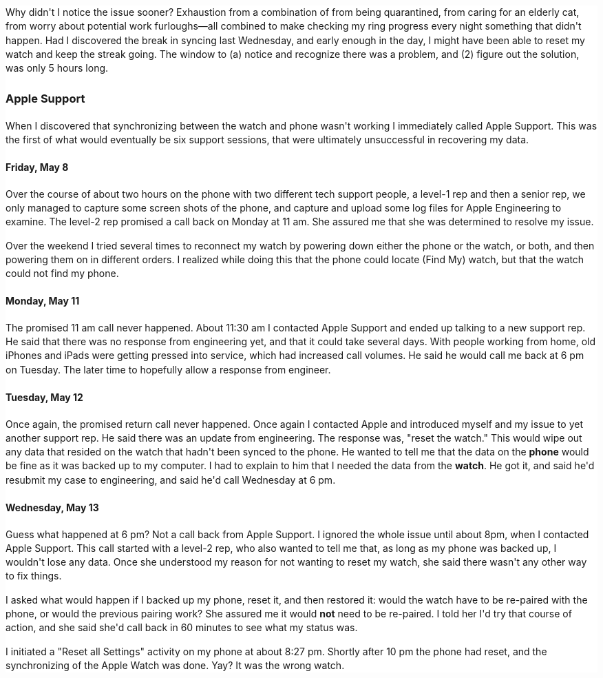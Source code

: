 Why didn't I notice the issue sooner? Exhaustion from a combination of from being quarantined, from
caring for an elderly cat, from worry about potential work furloughs—all combined to make checking
my ring progress every night something that didn't happen. Had I discovered the break in syncing
last Wednesday, and early enough in the day, I might have been able to reset my watch and keep the
streak going. The window to (a) notice and recognize there was a problem, and (2) figure out the
solution, was only 5 hours long.

### Apple Support
When I discovered that synchronizing between the watch and phone wasn't working I immediately called
Apple Support. This was the first of what would eventually be six support sessions, that were
ultimately unsuccessful in recovering my data.

#### Friday, May 8
Over the course of about two hours on the phone with two different tech support people, a level-1
rep and then a senior rep, we only managed to capture some screen shots of the phone, and capture
and upload some log files for Apple Engineering to examine. The level-2 rep promised a call back on
Monday at 11 am. She assured me that she was determined to resolve my issue.

Over the weekend I tried several times to reconnect my watch by powering down either the phone or
the watch, or both, and then powering them on in different orders. I realized while doing this that
the phone could locate (Find My) watch, but that the watch could not find my phone.

#### Monday, May 11
The promised 11 am call never happened. About 11:30 am I contacted Apple Support and ended up
talking to a new support rep. He said that there was no response from engineering yet, and that it
could take several days. With people working from home, old iPhones and iPads were getting pressed
into service, which had increased call volumes. He said he would call me back at 6 pm on Tuesday.
The later time to hopefully allow a response from engineer.

#### Tuesday, May 12
Once again, the promised return call never happened. Once again I contacted Apple and introduced
myself and my issue to yet another support rep. He said there was an update from engineering. The
response was, "reset the watch." This would wipe out any data that resided on the watch that hadn't
been synced to the phone. He wanted to tell me that the data on the **phone** would be fine as it
was backed up to my computer. I had to explain to him that I needed the data from the **watch**. He
got it, and said he'd resubmit my case to engineering, and said he'd call Wednesday at 6 pm.

#### Wednesday, May 13
Guess what happened at 6 pm? Not a call back from Apple Support. I ignored the whole issue until
about 8pm, when I contacted Apple Support. This call started with a level-2 rep, who also wanted to
tell me that, as long as my phone was backed up, I wouldn't lose any data. Once she understood my
reason for not wanting to reset my watch, she said there wasn't any other way to fix things.

I asked what would happen if I backed up my phone, reset it, and then restored it: would the watch
have to be re-paired with the phone, or would the previous pairing work? She assured me it would
**not** need to be re-paired. I told her I'd try that course of action, and she said she'd call back
in 60 minutes to see what my status was.

I initiated a "Reset all Settings" activity on my phone at about 8:27 pm. Shortly after 10 pm the
phone had reset, and the synchronizing of the Apple Watch was done. Yay? It was the wrong watch.
